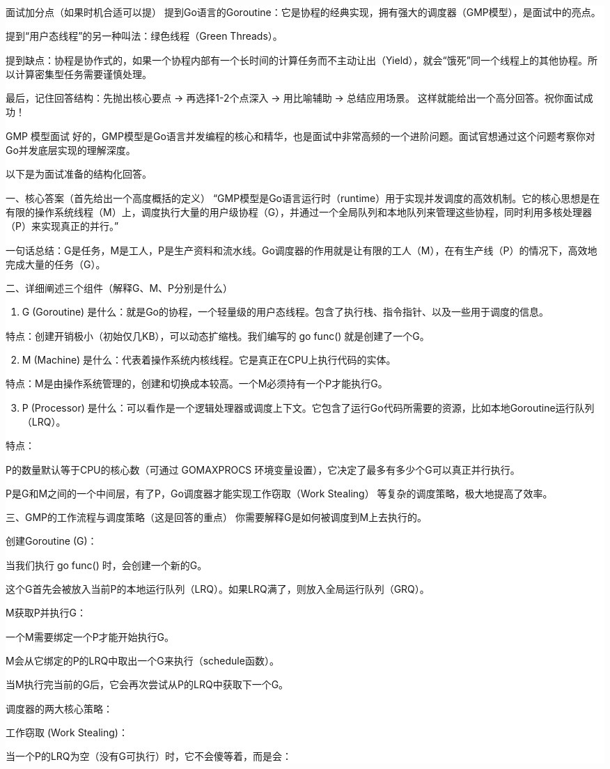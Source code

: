 面试加分点（如果时机合适可以提）
提到Go语言的Goroutine：它是协程的经典实现，拥有强大的调度器（GMP模型），是面试中的亮点。

提到“用户态线程”的另一种叫法：绿色线程（Green Threads）。

提到缺点：协程是协作式的，如果一个协程内部有一个长时间的计算任务而不主动让出（Yield），就会“饿死”同一个线程上的其他协程。所以计算密集型任务需要谨慎处理。

最后，记住回答结构：先抛出核心要点 -> 再选择1-2个点深入 -> 用比喻辅助 -> 总结应用场景。 这样就能给出一个高分回答。祝你面试成功！

GMP 模型面试
好的，GMP模型是Go语言并发编程的核心和精华，也是面试中非常高频的一个进阶问题。面试官想通过这个问题考察你对Go并发底层实现的理解深度。

以下是为面试准备的结构化回答。

一、核心答案（首先给出一个高度概括的定义）
“GMP模型是Go语言运行时（runtime）用于实现并发调度的高效机制。它的核心思想是在有限的操作系统线程（M）上，调度执行大量的用户级协程（G），并通过一个全局队列和本地队列来管理这些协程，同时利用多核处理器（P）来实现真正的并行。”

一句话总结：G是任务，M是工人，P是生产资料和流水线。Go调度器的作用就是让有限的工人（M），在有生产线（P）的情况下，高效地完成大量的任务（G）。

二、详细阐述三个组件（解释G、M、P分别是什么）
1. G (Goroutine)
是什么：就是Go的协程，一个轻量级的用户态线程。包含了执行栈、指令指针、以及一些用于调度的信息。

特点：创建开销极小（初始仅几KB），可以动态扩缩栈。我们编写的 go func() 就是创建了一个G。

2. M (Machine)
是什么：代表着操作系统内核线程。它是真正在CPU上执行代码的实体。

特点：M是由操作系统管理的，创建和切换成本较高。一个M必须持有一个P才能执行G。

3. P (Processor)
是什么：可以看作是一个逻辑处理器或调度上下文。它包含了运行Go代码所需要的资源，比如本地Goroutine运行队列（LRQ）。

特点：

P的数量默认等于CPU的核心数（可通过 GOMAXPROCS 环境变量设置），它决定了最多有多少个G可以真正并行执行。

P是G和M之间的一个中间层，有了P，Go调度器才能实现工作窃取（Work Stealing） 等复杂的调度策略，极大地提高了效率。

三、GMP的工作流程与调度策略（这是回答的重点）
你需要解释G是如何被调度到M上去执行的。

创建Goroutine (G)：

当我们执行 go func() 时，会创建一个新的G。

这个G首先会被放入当前P的本地运行队列（LRQ）。如果LRQ满了，则放入全局运行队列（GRQ）。

M获取P并执行G：

一个M需要绑定一个P才能开始执行G。

M会从它绑定的P的LRQ中取出一个G来执行（schedule函数）。

当M执行完当前的G后，它会再次尝试从P的LRQ中获取下一个G。

调度器的两大核心策略：

工作窃取 (Work Stealing)：

当一个P的LRQ为空（没有G可执行）时，它不会傻等着，而是会：
